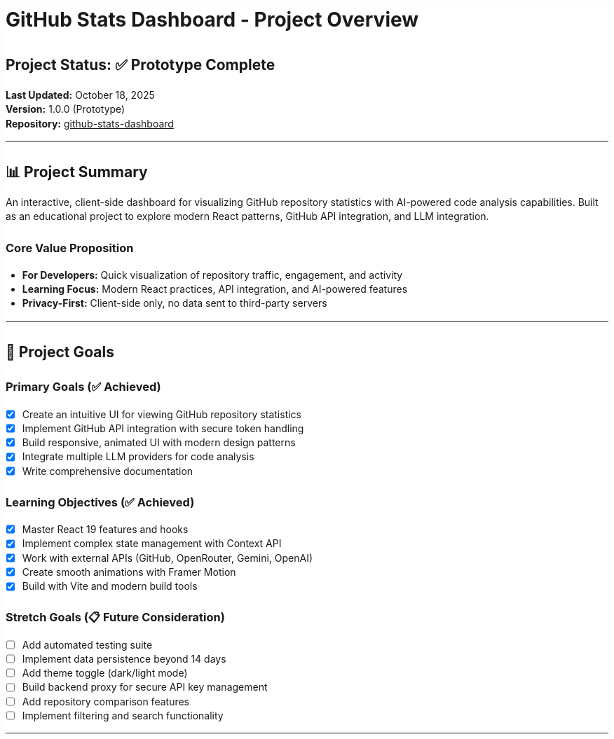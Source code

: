 # GitHub Stats Dashboard - Project Overview

## Project Status: ✅ Prototype Complete

**Last Updated:** October 18, 2025  
**Version:** 1.0.0 (Prototype)  
**Repository:** [github-stats-dashboard](https://github.com/TheRealFREDP3D/github-stats-dashboard)

---

## 📊 Project Summary

An interactive, client-side dashboard for visualizing GitHub repository statistics with AI-powered code analysis capabilities. Built as an educational project to explore modern React patterns, GitHub API integration, and LLM integration.

### Core Value Proposition
- **For Developers:** Quick visualization of repository traffic, engagement, and activity
- **Learning Focus:** Modern React practices, API integration, and AI-powered features
- **Privacy-First:** Client-side only, no data sent to third-party servers

---

## 🎯 Project Goals

### Primary Goals (✅ Achieved)
- [x] Create an intuitive UI for viewing GitHub repository statistics
- [x] Implement GitHub API integration with secure token handling
- [x] Build responsive, animated UI with modern design patterns
- [x] Integrate multiple LLM providers for code analysis
- [x] Write comprehensive documentation

### Learning Objectives (✅ Achieved)
- [x] Master React 19 features and hooks
- [x] Implement complex state management with Context API
- [x] Work with external APIs (GitHub, OpenRouter, Gemini, OpenAI)
- [x] Create smooth animations with Framer Motion
- [x] Build with Vite and modern build tools

### Stretch Goals (📋 Future Consideration)
- [ ] Add automated testing suite
- [ ] Implement data persistence beyond 14 days
- [ ] Add theme toggle (dark/light mode)
- [ ] Build backend proxy for secure API key management
- [ ] Add repository comparison features
- [ ] Implement filtering and search functionality

---
